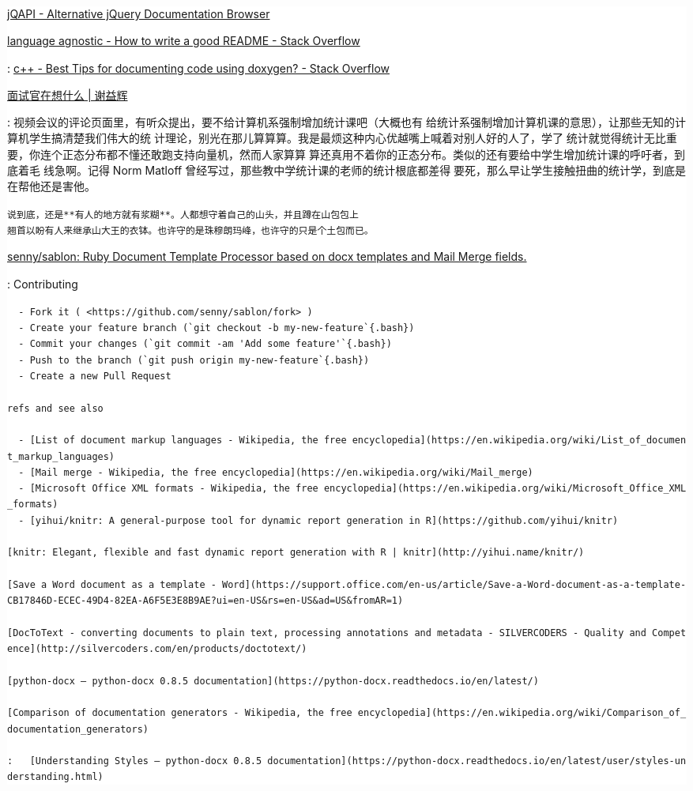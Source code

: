 [jQAPI - Alternative jQuery Documentation Browser](http://www.jqapi.com/)

[language agnostic - How to write a good README - Stack Overflow](http://stackoverflow.com/questions/2304863/how-to-write-a-good-readme)

:   [c++ - Best Tips for documenting code using doxygen? - Stack Overflow](http://stackoverflow.com/questions/51667/best-tips-for-documenting-code-using-doxygen)

[面试官在想什么 | 谢益辉](http://yihui.name/cn/2015/10/interview/)

:   视频会议的评论页面里，有听众提出，要不给计算机系强制增加统计课吧（大概也有
    给统计系强制增加计算机课的意思），让那些无知的计算机学生搞清楚我们伟大的统
    计理论，别光在那儿算算算。我是最烦这种内心优越嘴上喊着对别人好的人了，学了
    统计就觉得统计无比重要，你连个正态分布都不懂还敢跑支持向量机，然而人家算算
    算还真用不着你的正态分布。类似的还有要给中学生增加统计课的呼吁者，到底着毛
    线急啊。记得 Norm Matloff 曾经写过，那些教中学统计课的老师的统计根底都差得
    要死，那么早让学生接触扭曲的统计学，到底是在帮他还是害他。

    说到底，还是**有人的地方就有浆糊**。人都想守着自己的山头，并且蹲在山包包上
    翘首以盼有人来继承山大王的衣钵。也许守的是珠穆朗玛峰，也许守的只是个土包而已。

[senny/sablon: Ruby Document Template Processor based on docx templates and Mail Merge fields.](https://github.com/senny/sablon)

:   Contributing

      - Fork it ( <https://github.com/senny/sablon/fork> )
      - Create your feature branch (`git checkout -b my-new-feature`{.bash})
      - Commit your changes (`git commit -am 'Add some feature'`{.bash})
      - Push to the branch (`git push origin my-new-feature`{.bash})
      - Create a new Pull Request

    refs and see also

      - [List of document markup languages - Wikipedia, the free encyclopedia](https://en.wikipedia.org/wiki/List_of_document_markup_languages)
      - [Mail merge - Wikipedia, the free encyclopedia](https://en.wikipedia.org/wiki/Mail_merge)
      - [Microsoft Office XML formats - Wikipedia, the free encyclopedia](https://en.wikipedia.org/wiki/Microsoft_Office_XML_formats)
      - [yihui/knitr: A general-purpose tool for dynamic report generation in R](https://github.com/yihui/knitr)

    [knitr: Elegant, flexible and fast dynamic report generation with R | knitr](http://yihui.name/knitr/)

    [Save a Word document as a template - Word](https://support.office.com/en-us/article/Save-a-Word-document-as-a-template-CB17846D-ECEC-49D4-82EA-A6F5E3E8B9AE?ui=en-US&rs=en-US&ad=US&fromAR=1)

    [DocToText - converting documents to plain text, processing annotations and metadata - SILVERCODERS - Quality and Competence](http://silvercoders.com/en/products/doctotext/)

    [python-docx — python-docx 0.8.5 documentation](https://python-docx.readthedocs.io/en/latest/)

    [Comparison of documentation generators - Wikipedia, the free encyclopedia](https://en.wikipedia.org/wiki/Comparison_of_documentation_generators)

    :   [Understanding Styles — python-docx 0.8.5 documentation](https://python-docx.readthedocs.io/en/latest/user/styles-understanding.html)
